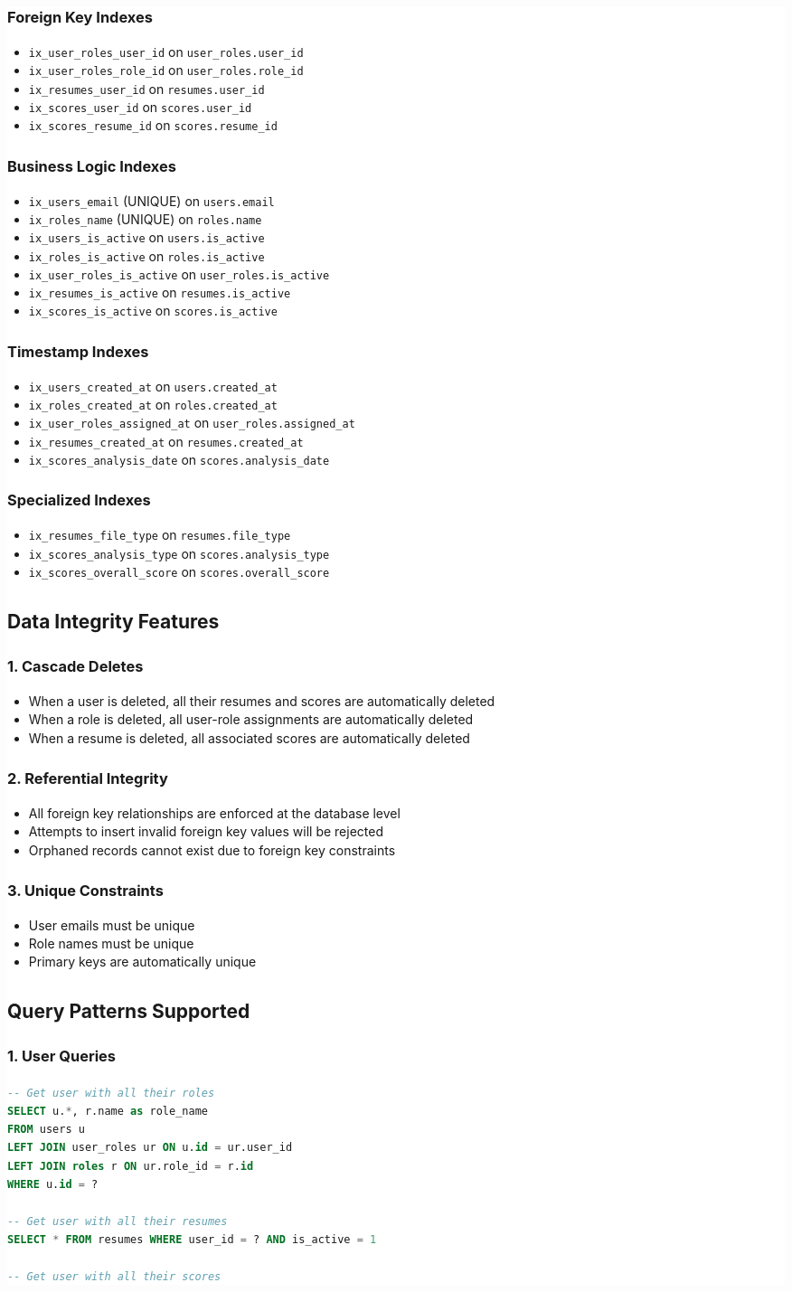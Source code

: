 ### Foreign Key Indexes
- `ix_user_roles_user_id` on `user_roles.user_id`
- `ix_user_roles_role_id` on `user_roles.role_id`
- `ix_resumes_user_id` on `resumes.user_id`
- `ix_scores_user_id` on `scores.user_id`
- `ix_scores_resume_id` on `scores.resume_id`

### Business Logic Indexes
- `ix_users_email` (UNIQUE) on `users.email`
- `ix_roles_name` (UNIQUE) on `roles.name`
- `ix_users_is_active` on `users.is_active`
- `ix_roles_is_active` on `roles.is_active`
- `ix_user_roles_is_active` on `user_roles.is_active`
- `ix_resumes_is_active` on `resumes.is_active`
- `ix_scores_is_active` on `scores.is_active`

### Timestamp Indexes
- `ix_users_created_at` on `users.created_at`
- `ix_roles_created_at` on `roles.created_at`
- `ix_user_roles_assigned_at` on `user_roles.assigned_at`
- `ix_resumes_created_at` on `resumes.created_at`
- `ix_scores_analysis_date` on `scores.analysis_date`

### Specialized Indexes
- `ix_resumes_file_type` on `resumes.file_type`
- `ix_scores_analysis_type` on `scores.analysis_type`
- `ix_scores_overall_score` on `scores.overall_score`

## Data Integrity Features

### 1. Cascade Deletes
- When a user is deleted, all their resumes and scores are automatically deleted
- When a role is deleted, all user-role assignments are automatically deleted
- When a resume is deleted, all associated scores are automatically deleted

### 2. Referential Integrity
- All foreign key relationships are enforced at the database level
- Attempts to insert invalid foreign key values will be rejected
- Orphaned records cannot exist due to foreign key constraints

### 3. Unique Constraints
- User emails must be unique
- Role names must be unique
- Primary keys are automatically unique

## Query Patterns Supported

### 1. User Queries
```sql
-- Get user with all their roles
SELECT u.*, r.name as role_name 
FROM users u 
LEFT JOIN user_roles ur ON u.id = ur.user_id 
LEFT JOIN roles r ON ur.role_id = r.id 
WHERE u.id = ?

-- Get user with all their resumes
SELECT * FROM resumes WHERE user_id = ? AND is_active = 1

-- Get user with all their scores
```